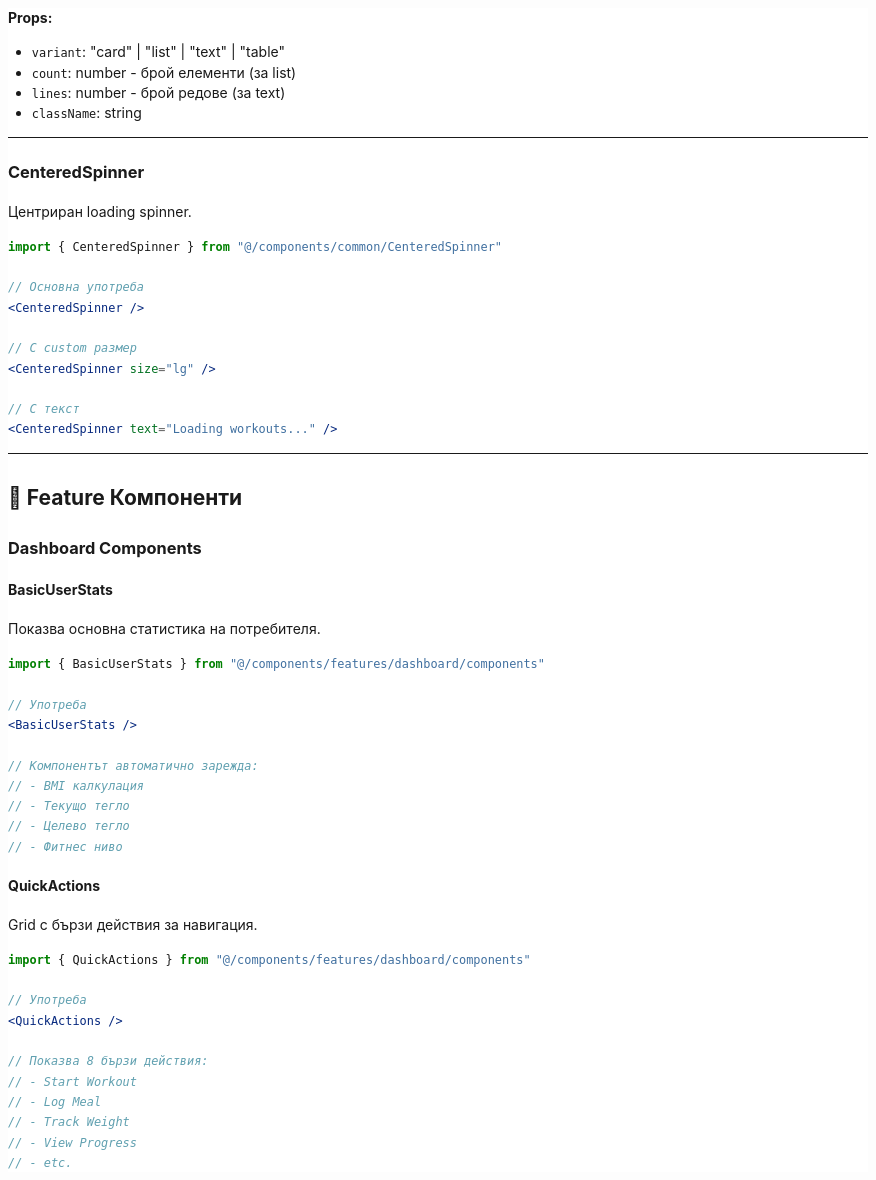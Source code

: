 **Props:**
- `variant`: "card" | "list" | "text" | "table"
- `count`: number - брой елементи (за list)
- `lines`: number - брой редове (за text)
- `className`: string

---

### CenteredSpinner

Центриран loading spinner.

```jsx
import { CenteredSpinner } from "@/components/common/CenteredSpinner"

// Основна употреба
<CenteredSpinner />

// С custom размер
<CenteredSpinner size="lg" />

// С текст
<CenteredSpinner text="Loading workouts..." />
```

---

## 🚀 Feature Компоненти

### Dashboard Components

#### BasicUserStats

Показва основна статистика на потребителя.

```jsx
import { BasicUserStats } from "@/components/features/dashboard/components"

// Употреба
<BasicUserStats />

// Компонентът автоматично зарежда:
// - BMI калкулация
// - Текущо тегло
// - Целево тегло
// - Фитнес ниво
```

#### QuickActions

Grid с бързи действия за навигация.

```jsx
import { QuickActions } from "@/components/features/dashboard/components"

// Употреба
<QuickActions />

// Показва 8 бързи действия:
// - Start Workout
// - Log Meal
// - Track Weight
// - View Progress
// - etc.
```
